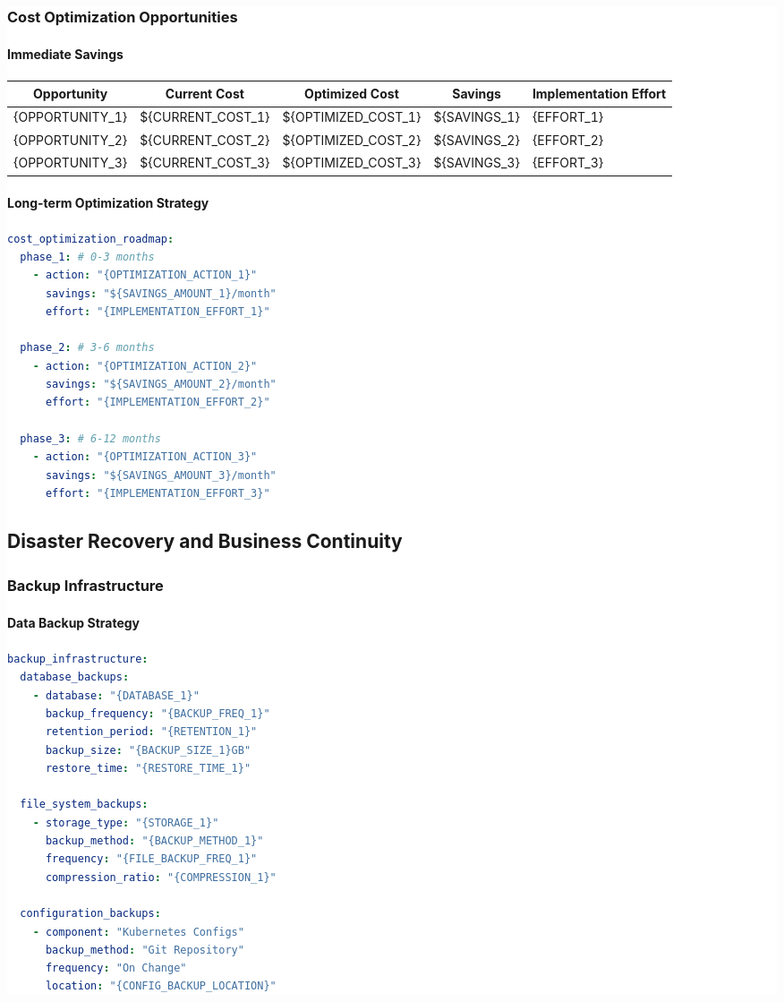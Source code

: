 ### Cost Optimization Opportunities

#### Immediate Savings
| Opportunity | Current Cost | Optimized Cost | Savings | Implementation Effort |
|-------------|-------------|----------------|---------|----------------------|
| {OPPORTUNITY_1} | ${CURRENT_COST_1} | ${OPTIMIZED_COST_1} | ${SAVINGS_1} | {EFFORT_1} |
| {OPPORTUNITY_2} | ${CURRENT_COST_2} | ${OPTIMIZED_COST_2} | ${SAVINGS_2} | {EFFORT_2} |
| {OPPORTUNITY_3} | ${CURRENT_COST_3} | ${OPTIMIZED_COST_3} | ${SAVINGS_3} | {EFFORT_3} |

#### Long-term Optimization Strategy
```yaml
cost_optimization_roadmap:
  phase_1: # 0-3 months
    - action: "{OPTIMIZATION_ACTION_1}"
      savings: "${SAVINGS_AMOUNT_1}/month"
      effort: "{IMPLEMENTATION_EFFORT_1}"
      
  phase_2: # 3-6 months
    - action: "{OPTIMIZATION_ACTION_2}"
      savings: "${SAVINGS_AMOUNT_2}/month"
      effort: "{IMPLEMENTATION_EFFORT_2}"
      
  phase_3: # 6-12 months
    - action: "{OPTIMIZATION_ACTION_3}"
      savings: "${SAVINGS_AMOUNT_3}/month"
      effort: "{IMPLEMENTATION_EFFORT_3}"
```

## Disaster Recovery and Business Continuity

### Backup Infrastructure

#### Data Backup Strategy
```yaml
backup_infrastructure:
  database_backups:
    - database: "{DATABASE_1}"
      backup_frequency: "{BACKUP_FREQ_1}"
      retention_period: "{RETENTION_1}"
      backup_size: "{BACKUP_SIZE_1}GB"
      restore_time: "{RESTORE_TIME_1}"
      
  file_system_backups:
    - storage_type: "{STORAGE_1}"
      backup_method: "{BACKUP_METHOD_1}"
      frequency: "{FILE_BACKUP_FREQ_1}"
      compression_ratio: "{COMPRESSION_1}"
      
  configuration_backups:
    - component: "Kubernetes Configs"
      backup_method: "Git Repository"
      frequency: "On Change"
      location: "{CONFIG_BACKUP_LOCATION}"
```
